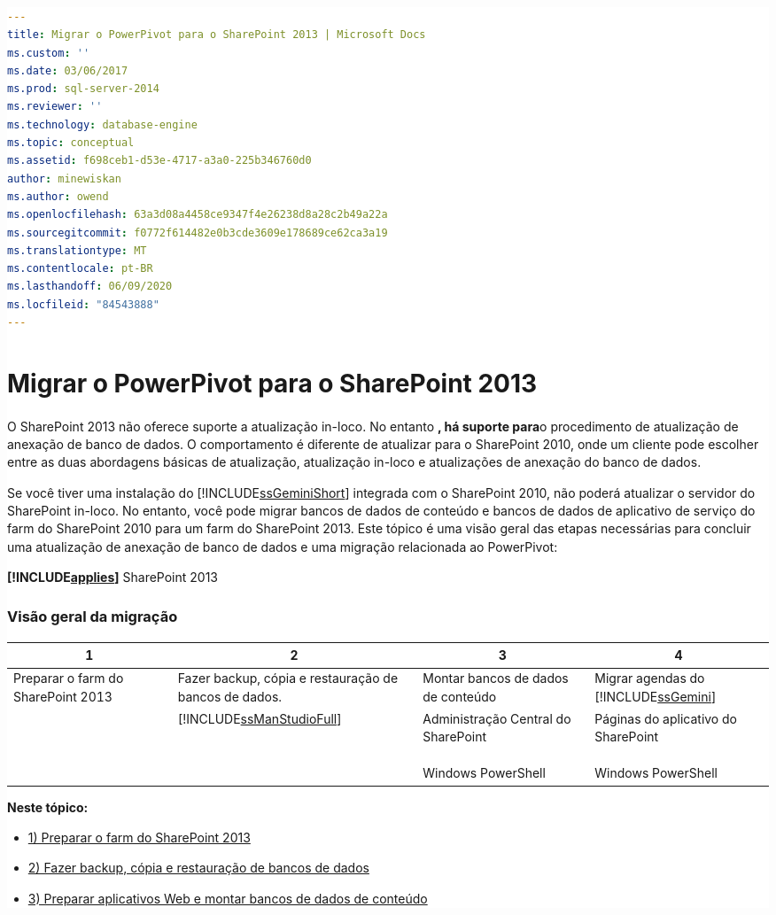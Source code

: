 ```yaml
---
title: Migrar o PowerPivot para o SharePoint 2013 | Microsoft Docs
ms.custom: ''
ms.date: 03/06/2017
ms.prod: sql-server-2014
ms.reviewer: ''
ms.technology: database-engine
ms.topic: conceptual
ms.assetid: f698ceb1-d53e-4717-a3a0-225b346760d0
author: minewiskan
ms.author: owend
ms.openlocfilehash: 63a3d08a4458ce9347f4e26238d8a28c2b49a22a
ms.sourcegitcommit: f0772f614482e0b3cde3609e178689ce62ca3a19
ms.translationtype: MT
ms.contentlocale: pt-BR
ms.lasthandoff: 06/09/2020
ms.locfileid: "84543888"
---
```

# <a name="migrate-powerpivot-to-sharepoint-2013"></a>Migrar o PowerPivot para o SharePoint 2013


 O SharePoint 2013 não oferece suporte a atualização in-loco. No entanto **, há suporte para**o procedimento de atualização de anexação de banco de dados. O comportamento é diferente de atualizar para o SharePoint 2010, onde um cliente pode escolher entre as duas abordagens básicas de atualização, atualização in-loco e atualizações de anexação do banco de dados.

 Se você tiver uma instalação do [!INCLUDE[ssGeminiShort](../../../includes/ssgeminishort-md.md)] integrada com o SharePoint 2010, não poderá atualizar o servidor do SharePoint in-loco. No entanto, você pode migrar bancos de dados de conteúdo e bancos de dados de aplicativo de serviço do farm do SharePoint 2010 para um farm do SharePoint 2013. Este tópico é uma visão geral das etapas necessárias para concluir uma atualização de anexação de banco de dados e uma migração relacionada ao PowerPivot:

 **[!INCLUDE[applies](../../../includes/applies-md.md)]** SharePoint 2013

### <a name="migration-overview"></a>Visão geral da migração

|1|2|3|4|
|-------|-------|-------|-------|
|Preparar o farm do SharePoint 2013|Fazer backup, cópia e restauração de bancos de dados.|Montar bancos de dados de conteúdo|Migrar agendas do [!INCLUDE[ssGemini](../../../includes/ssgemini-md.md)]|
||[!INCLUDE[ssManStudioFull](../../../includes/ssmanstudiofull-md.md)]|Administração Central do SharePoint<br /><br /> Windows PowerShell|Páginas do aplicativo do SharePoint<br /><br /> Windows PowerShell|

 **Neste tópico:**

-   [1) Preparar o farm do SharePoint 2013](#bkmk_prepare_sharepoint2013)

-   [2) Fazer backup, cópia e restauração de bancos de dados](#bkmk_backup_restore)

-   [3) Preparar aplicativos Web e montar bancos de dados de conteúdo](#bkmk_prepare_mount_databases)
